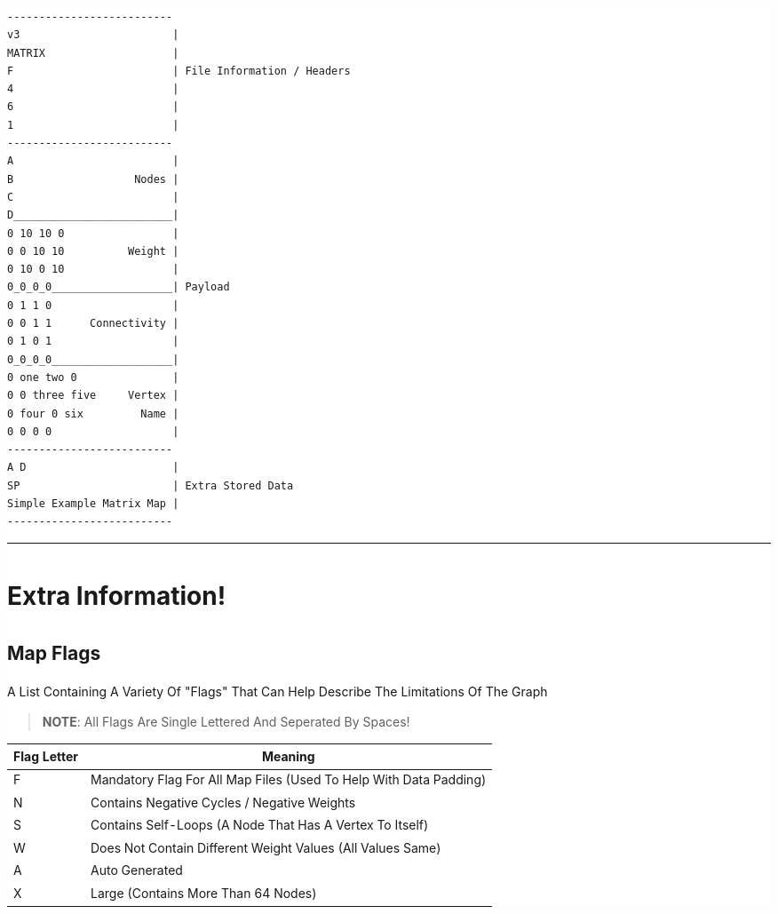 ```
--------------------------
v3                        |
MATRIX                    |
F                         | File Information / Headers
4                         |
6                         |
1                         |
--------------------------
A                         |
B                   Nodes |
C                         |
D_________________________|
0 10 10 0                 |
0 0 10 10          Weight |
0 10 0 10                 |
0_0_0_0___________________| Payload
0 1 1 0                   |
0 0 1 1      Connectivity |
0 1 0 1                   |
0_0_0_0___________________|
0 one two 0               |
0 0 three five     Vertex |
0 four 0 six         Name |
0 0 0 0                   |
--------------------------
A D                       |
SP                        | Extra Stored Data  
Simple Example Matrix Map |
--------------------------
```

---
# <a name="anchorEXTRA"></a>Extra Information!

## Map Flags
A List Containing A Variety Of "Flags" That Can Help Describe The Limitations Of The Graph
> **NOTE**: All Flags Are Single Lettered And Seperated By Spaces!

| Flag Letter | Meaning                                                           |
| ----------- | ----------------------------------------------------------------- |
| F           | Mandatory Flag For All Map Files (Used To Help With Data Padding) |
| N           | Contains Negative Cycles / Negative Weights                       |
| S           | Contains Self-Loops (A Node That Has A Vertex To Itself)          |
| W           | Does Not Contain Different Weight Values (All Values Same)        |
| A           | Auto Generated                                                    |
| X           | Large (Contains More Than 64 Nodes)                               |
